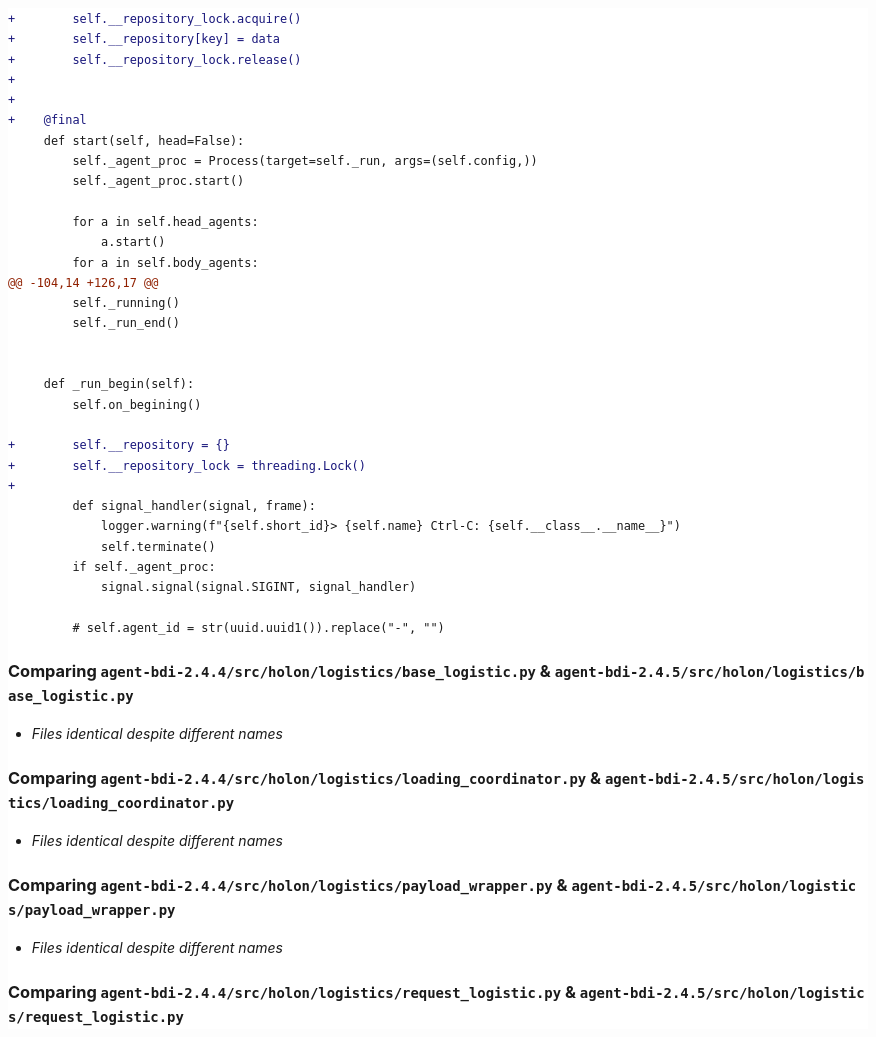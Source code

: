 ```diff
+        self.__repository_lock.acquire()
+        self.__repository[key] = data
+        self.__repository_lock.release()        
+
+
+    @final
     def start(self, head=False):
         self._agent_proc = Process(target=self._run, args=(self.config,))
         self._agent_proc.start()
         
         for a in self.head_agents:
             a.start()
         for a in self.body_agents:
@@ -104,14 +126,17 @@
         self._running()
         self._run_end()
     
 
     def _run_begin(self):
         self.on_begining()
 
+        self.__repository = {}
+        self.__repository_lock = threading.Lock()
+
         def signal_handler(signal, frame):
             logger.warning(f"{self.short_id}> {self.name} Ctrl-C: {self.__class__.__name__}")
             self.terminate()
         if self._agent_proc:
             signal.signal(signal.SIGINT, signal_handler)
 
         # self.agent_id = str(uuid.uuid1()).replace("-", "")
```

### Comparing `agent-bdi-2.4.4/src/holon/logistics/base_logistic.py` & `agent-bdi-2.4.5/src/holon/logistics/base_logistic.py`

 * *Files identical despite different names*

### Comparing `agent-bdi-2.4.4/src/holon/logistics/loading_coordinator.py` & `agent-bdi-2.4.5/src/holon/logistics/loading_coordinator.py`

 * *Files identical despite different names*

### Comparing `agent-bdi-2.4.4/src/holon/logistics/payload_wrapper.py` & `agent-bdi-2.4.5/src/holon/logistics/payload_wrapper.py`

 * *Files identical despite different names*

### Comparing `agent-bdi-2.4.4/src/holon/logistics/request_logistic.py` & `agent-bdi-2.4.5/src/holon/logistics/request_logistic.py`
